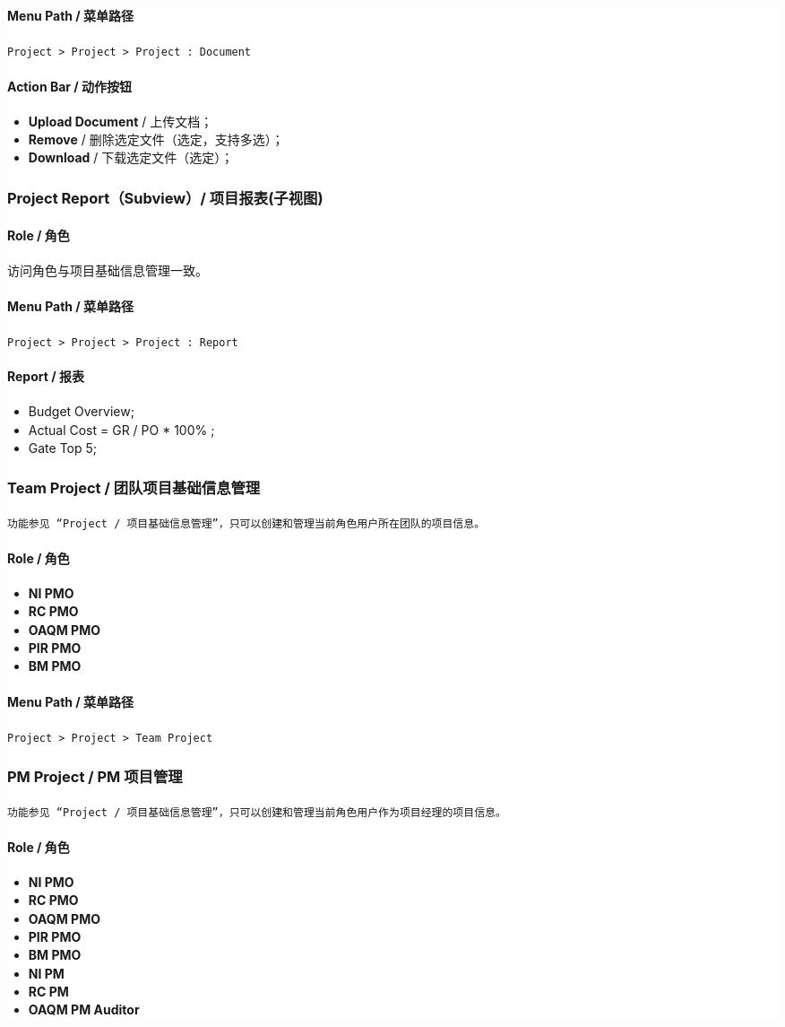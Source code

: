 #### Menu Path / 菜单路径

`Project > Project > Project : Document`

#### Action Bar / 动作按钮

- **Upload Document** / 上传文档；
- **Remove** / 删除选定文件（选定，支持多选）；
- **Download** / 下载选定文件（选定）；

### Project Report（Subview）/ 项目报表(子视图)


#### Role / 角色

访问角色与项目基础信息管理一致。

#### Menu Path / 菜单路径

`Project > Project > Project : Report`

#### Report / 报表

- Budget Overview;
- Actual Cost = GR / PO * 100% ;
- Gate Top 5;

### Team Project / 团队项目基础信息管理

```
功能参见 “Project / 项目基础信息管理”，只可以创建和管理当前角色用户所在团队的项目信息。
```
#### Role / 角色

- **NI PMO**
- **RC PMO**
- **OAQM PMO**
- **PIR PMO**
- **BM PMO**

#### Menu Path / 菜单路径

`Project > Project > Team Project`

### PM Project / PM 项目管理

```
功能参见 “Project / 项目基础信息管理”，只可以创建和管理当前角色用户作为项目经理的项目信息。
```
#### Role / 角色

- **NI PMO**
- **RC PMO**
- **OAQM PMO**
- **PIR PMO**
- **BM PMO**
- **NI PM**
- **RC PM**
- **OAQM PM Auditor**
